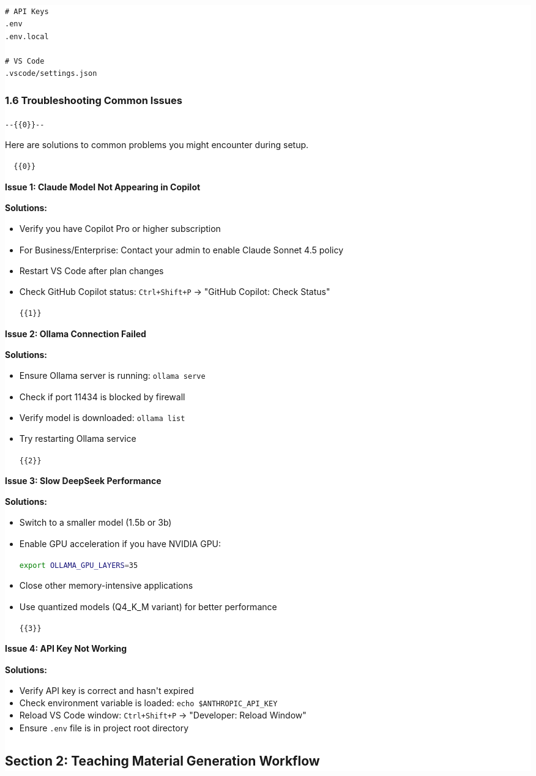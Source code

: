 ```
# API Keys
.env
.env.local

# VS Code
.vscode/settings.json
```

### 1.6 Troubleshooting Common Issues

    --{{0}}--
Here are solutions to common problems you might encounter during setup.

      {{0}}
**Issue 1: Claude Model Not Appearing in Copilot**

**Solutions:**
- Verify you have Copilot Pro or higher subscription
- For Business/Enterprise: Contact your admin to enable Claude Sonnet 4.5 policy
- Restart VS Code after plan changes
- Check GitHub Copilot status: `Ctrl+Shift+P` → "GitHub Copilot: Check Status"

      {{1}}
**Issue 2: Ollama Connection Failed**

**Solutions:**
- Ensure Ollama server is running: `ollama serve`
- Check if port 11434 is blocked by firewall
- Verify model is downloaded: `ollama list`
- Try restarting Ollama service

      {{2}}
**Issue 3: Slow DeepSeek Performance**

**Solutions:**
- Switch to a smaller model (1.5b or 3b)
- Enable GPU acceleration if you have NVIDIA GPU:
  ```bash
  export OLLAMA_GPU_LAYERS=35
  ```
- Close other memory-intensive applications
- Use quantized models (Q4_K_M variant) for better performance

      {{3}}
**Issue 4: API Key Not Working**

**Solutions:**
- Verify API key is correct and hasn't expired
- Check environment variable is loaded: `echo $ANTHROPIC_API_KEY`
- Reload VS Code window: `Ctrl+Shift+P` → "Developer: Reload Window"
- Ensure `.env` file is in project root directory

## Section 2: Teaching Material Generation Workflow
